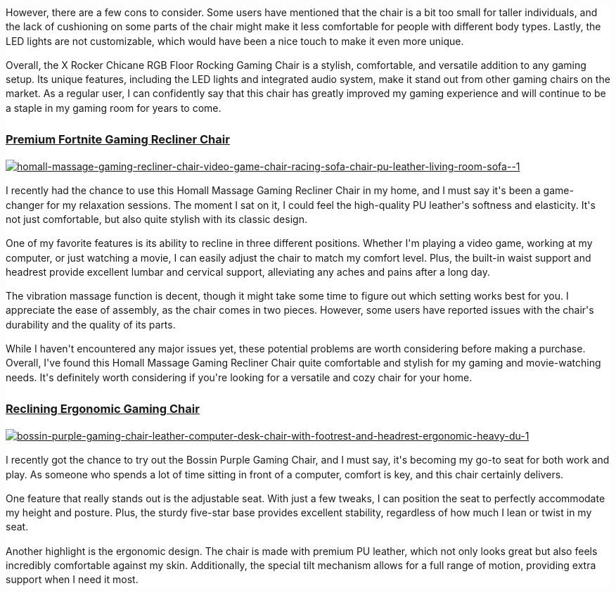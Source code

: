 However, there are a few cons to consider. Some users have mentioned that the chair is a bit too small for taller individuals, and the lack of cushioning on some parts of the chair might make it less comfortable for people with different body types. Lastly, the LED lights are not customizable, which would have been a nice touch to make it even more unique. 

Overall, the X Rocker Chicane RGB Floor Rocking Gaming Chair is a stylish, comfortable, and versatile addition to any gaming setup. Its unique features, including the LED lights and integrated audio system, make it stand out from other gaming chairs on the market. As a regular user, I can confidently say that this chair has greatly improved my gaming experience and will continue to be a staple in my gaming room for years to come. 


### [Premium Fortnite Gaming Recliner Chair](https://serp.ly/@serpgames/amazon/game-of-thrones-gaming-chairs?utm\_source=serpgames&utm\_medium=organic&utm\_campaign=website)

<div class="image"><a href="https://serp.ly/@serpgames/amazon/game-of-thrones-gaming-chairs?utm_source=serpgames&utm_medium=organic&utm_campaign=website"><img alt="homall-massage-gaming-recliner-chair-video-game-chair-racing-sofa-chair-pu-leather-living-room-sofa--1" src="https://imagedelivery.net/vy2bglCGN6hEeWOnSe2c7A/homall-massage-gaming-recliner-chair-video-game-chair-racing-sofa-chair-pu-leather-living-room-sofa--1/w=720,h=540,fit=pad,background=black"/></a></div>

I recently had the chance to use this Homall Massage Gaming Recliner Chair in my home, and I must say it's been a game-changer for my relaxation sessions. The moment I sat on it, I could feel the high-quality PU leather's softness and elasticity. It's not just comfortable, but also quite stylish with its classic design. 

One of my favorite features is its ability to recline in three different positions. Whether I'm playing a video game, working at my computer, or just watching a movie, I can easily adjust the chair to match my comfort level. Plus, the built-in waist support and headrest provide excellent lumbar and cervical support, alleviating any aches and pains after a long day. 

The vibration massage function is decent, though it might take some time to figure out which setting works best for you. I appreciate the ease of assembly, as the chair comes in two pieces. However, some users have reported issues with the chair's durability and the quality of its parts. 

While I haven't encountered any major issues yet, these potential problems are worth considering before making a purchase. Overall, I've found this Homall Massage Gaming Recliner Chair quite comfortable and stylish for my gaming and movie-watching needs. It's definitely worth considering if you're looking for a versatile and cozy chair for your home. 


### [Reclining Ergonomic Gaming Chair](https://serp.ly/@serpgames/amazon/game-of-thrones-gaming-chairs?utm\_source=serpgames&utm\_medium=organic&utm\_campaign=website)

<div class="image"><a href="https://serp.ly/@serpgames/amazon/game-of-thrones-gaming-chairs?utm_source=serpgames&utm_medium=organic&utm_campaign=website"><img alt="bossin-purple-gaming-chair-leather-computer-desk-chair-with-footrest-and-headrest-ergonomic-heavy-du-1" src="https://imagedelivery.net/vy2bglCGN6hEeWOnSe2c7A/bossin-purple-gaming-chair-leather-computer-desk-chair-with-footrest-and-headrest-ergonomic-heavy-du-1/w=720,h=540,fit=pad,background=black"/></a></div>

I recently got the chance to try out the Bossin Purple Gaming Chair, and I must say, it's becoming my go-to seat for both work and play. As someone who spends a lot of time sitting in front of a computer, comfort is key, and this chair certainly delivers. 

One feature that really stands out is the adjustable seat. With just a few tweaks, I can position the seat to perfectly accommodate my height and posture. Plus, the sturdy five-star base provides excellent stability, regardless of how much I lean or twist in my seat. 

Another highlight is the ergonomic design. The chair is made with premium PU leather, which not only looks great but also feels incredibly comfortable against my skin. Additionally, the special tilt mechanism allows for a full range of motion, providing extra support when I need it most. 
